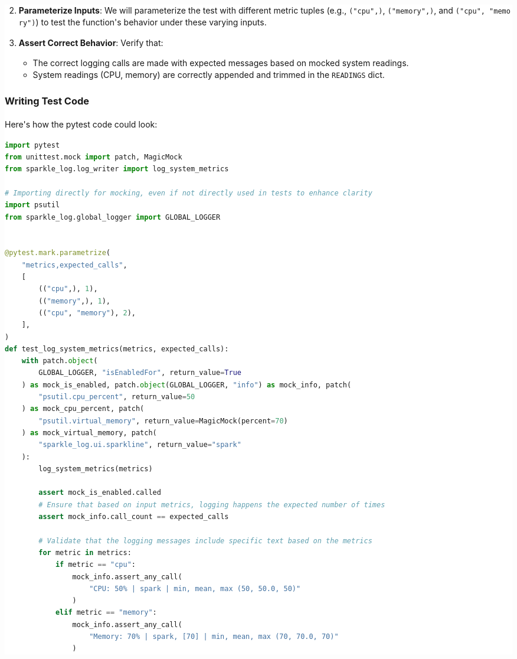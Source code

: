 2. **Parameterize Inputs**: We will parameterize the test with different metric tuples (e.g., `("cpu",)`, `("memory",)`, and `("cpu", "memory")`) to test the function's behavior under these varying inputs. 

3. **Assert Correct Behavior**: Verify that:
    - The correct logging calls are made with expected messages based on mocked system readings.
    - System readings (CPU, memory) are correctly appended and trimmed in the `READINGS` dict.

### Writing Test Code

Here's how the pytest code could look:

```python
import pytest
from unittest.mock import patch, MagicMock
from sparkle_log.log_writer import log_system_metrics

# Importing directly for mocking, even if not directly used in tests to enhance clarity
import psutil
from sparkle_log.global_logger import GLOBAL_LOGGER


@pytest.mark.parametrize(
    "metrics,expected_calls",
    [
        (("cpu",), 1),
        (("memory",), 1),
        (("cpu", "memory"), 2),
    ],
)
def test_log_system_metrics(metrics, expected_calls):
    with patch.object(
        GLOBAL_LOGGER, "isEnabledFor", return_value=True
    ) as mock_is_enabled, patch.object(GLOBAL_LOGGER, "info") as mock_info, patch(
        "psutil.cpu_percent", return_value=50
    ) as mock_cpu_percent, patch(
        "psutil.virtual_memory", return_value=MagicMock(percent=70)
    ) as mock_virtual_memory, patch(
        "sparkle_log.ui.sparkline", return_value="spark"
    ):
        log_system_metrics(metrics)

        assert mock_is_enabled.called
        # Ensure that based on input metrics, logging happens the expected number of times
        assert mock_info.call_count == expected_calls

        # Validate that the logging messages include specific text based on the metrics
        for metric in metrics:
            if metric == "cpu":
                mock_info.assert_any_call(
                    "CPU: 50% | spark | min, mean, max (50, 50.0, 50)"
                )
            elif metric == "memory":
                mock_info.assert_any_call(
                    "Memory: 70% | spark, [70] | min, mean, max (70, 70.0, 70)"
                )
```
